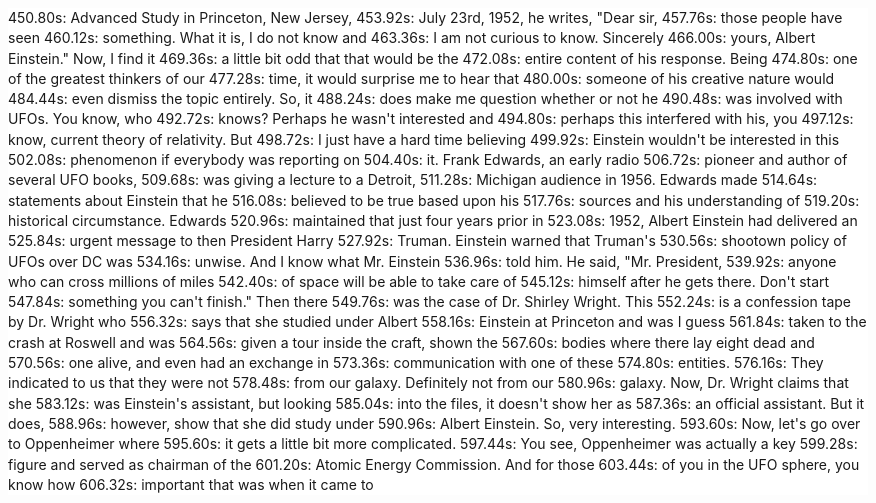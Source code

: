 450.80s: Advanced Study in Princeton, New Jersey,
453.92s: July 23rd, 1952, he writes, "Dear sir,
457.76s: those people have seen
460.12s: something. What it is, I do not know and
463.36s: I am not curious to know. Sincerely
466.00s: yours, Albert Einstein." Now, I find it
469.36s: a little bit odd that that would be the
472.08s: entire content of his response. Being
474.80s: one of the greatest thinkers of our
477.28s: time, it would surprise me to hear that
480.00s: someone of his creative nature would
484.44s: even dismiss the topic entirely. So, it
488.24s: does make me question whether or not he
490.48s: was involved with UFOs. You know, who
492.72s: knows? Perhaps he wasn't interested and
494.80s: perhaps this interfered with his, you
497.12s: know, current theory of relativity. But
498.72s: I just have a hard time believing
499.92s: Einstein wouldn't be interested in this
502.08s: phenomenon if everybody was reporting on
504.40s: it. Frank Edwards, an early radio
506.72s: pioneer and author of several UFO books,
509.68s: was giving a lecture to a Detroit,
511.28s: Michigan audience in 1956. Edwards made
514.64s: statements about Einstein that he
516.08s: believed to be true based upon his
517.76s: sources and his understanding of
519.20s: historical circumstance. Edwards
520.96s: maintained that just four years prior in
523.08s: 1952, Albert Einstein had delivered an
525.84s: urgent message to then President Harry
527.92s: Truman. Einstein warned that Truman's
530.56s: shootown policy of UFOs over DC was
534.16s: unwise. And I know what Mr. Einstein
536.96s: told him. He said, "Mr. President,
539.92s: anyone who can cross millions of miles
542.40s: of space will be able to take care of
545.12s: himself after he gets there. Don't start
547.84s: something you can't finish." Then there
549.76s: was the case of Dr. Shirley Wright. This
552.24s: is a confession tape by Dr. Wright who
556.32s: says that she studied under Albert
558.16s: Einstein at Princeton and was I guess
561.84s: taken to the crash at Roswell and was
564.56s: given a tour inside the craft, shown the
567.60s: bodies where there lay eight dead and
570.56s: one alive, and even had an exchange in
573.36s: communication with one of these
574.80s: entities.
576.16s: They indicated to us that they were not
578.48s: from our galaxy. Definitely not from our
580.96s: galaxy. Now, Dr. Wright claims that she
583.12s: was Einstein's assistant, but looking
585.04s: into the files, it doesn't show her as
587.36s: an official assistant. But it does,
588.96s: however, show that she did study under
590.96s: Albert Einstein. So, very interesting.
593.60s: Now, let's go over to Oppenheimer where
595.60s: it gets a little bit more complicated.
597.44s: You see, Oppenheimer was actually a key
599.28s: figure and served as chairman of the
601.20s: Atomic Energy Commission. And for those
603.44s: of you in the UFO sphere, you know how
606.32s: important that was when it came to